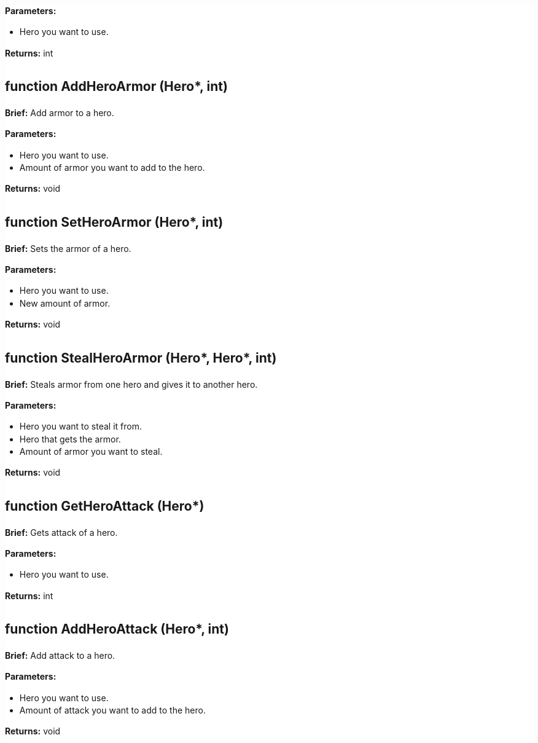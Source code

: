 **Parameters:**
- Hero you want to use.

**Returns:**   int

## function AddHeroArmor (Hero*, int)

**Brief:**   Add armor to a hero.

**Parameters:**
- Hero you want to use.
- Amount of armor you want to add to the hero.

**Returns:**   void

## function SetHeroArmor (Hero*, int)

**Brief:**   Sets the armor of a hero.

**Parameters:**
- Hero you want to use.
- New amount of armor.

**Returns:**   void

## function StealHeroArmor (Hero*, Hero*, int)

**Brief:**   Steals armor from one hero and gives it to another hero.

**Parameters:**
- Hero you want to steal it from.
- Hero that gets the armor.
- Amount of armor you want to steal.

**Returns:**   void

## function GetHeroAttack (Hero*)

**Brief:**   Gets attack of a hero.

**Parameters:**
- Hero you want to use.

**Returns:**   int

## function AddHeroAttack (Hero*, int)

**Brief:**   Add attack to a hero.

**Parameters:**
- Hero you want to use.
- Amount of attack you want to add to the hero.

**Returns:**   void
